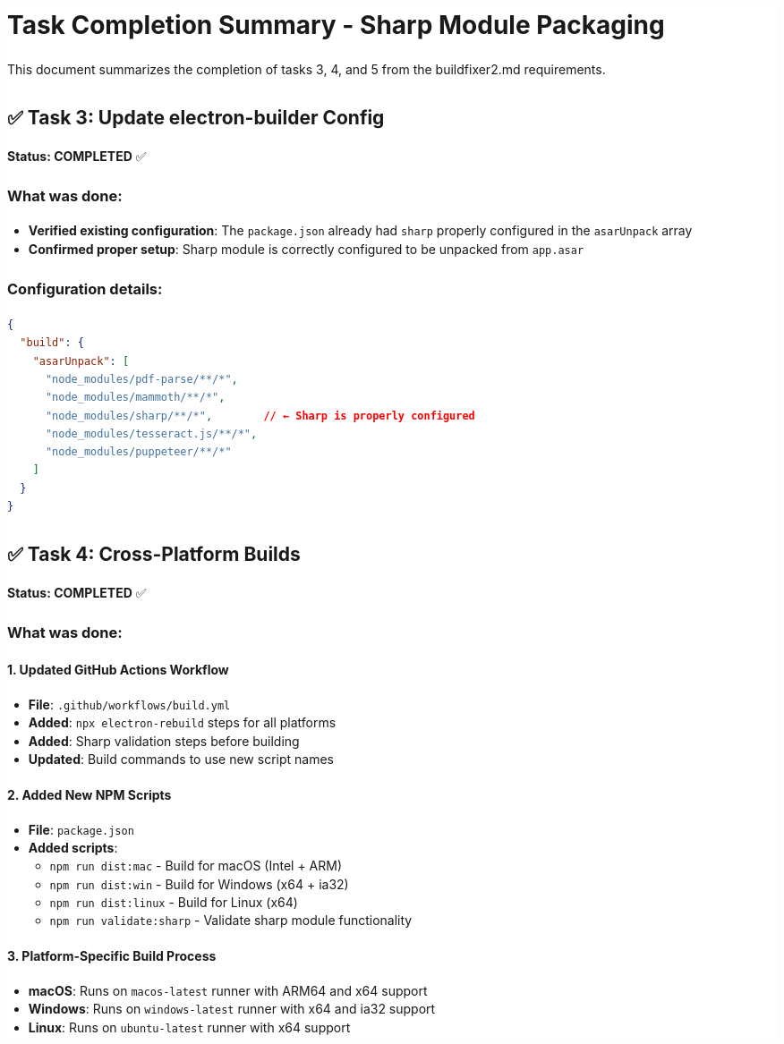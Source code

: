 # Task Completion Summary - Sharp Module Packaging

This document summarizes the completion of tasks 3, 4, and 5 from the buildfixer2.md requirements.

## ✅ Task 3: Update electron-builder Config

**Status: COMPLETED** ✅

### What was done:
- **Verified existing configuration**: The `package.json` already had `sharp` properly configured in the `asarUnpack` array
- **Confirmed proper setup**: Sharp module is correctly configured to be unpacked from `app.asar`

### Configuration details:
```json
{
  "build": {
    "asarUnpack": [
      "node_modules/pdf-parse/**/*",
      "node_modules/mammoth/**/*", 
      "node_modules/sharp/**/*",        // ← Sharp is properly configured
      "node_modules/tesseract.js/**/*",
      "node_modules/puppeteer/**/*"
    ]
  }
}
```

## ✅ Task 4: Cross-Platform Builds

**Status: COMPLETED** ✅

### What was done:

#### 1. Updated GitHub Actions Workflow
- **File**: `.github/workflows/build.yml`
- **Added**: `npx electron-rebuild` steps for all platforms
- **Added**: Sharp validation steps before building
- **Updated**: Build commands to use new script names

#### 2. Added New NPM Scripts
- **File**: `package.json`
- **Added scripts**:
  - `npm run dist:mac` - Build for macOS (Intel + ARM)
  - `npm run dist:win` - Build for Windows (x64 + ia32)
  - `npm run dist:linux` - Build for Linux (x64)
  - `npm run validate:sharp` - Validate sharp module functionality

#### 3. Platform-Specific Build Process
- **macOS**: Runs on `macos-latest` runner with ARM64 and x64 support
- **Windows**: Runs on `windows-latest` runner with x64 and ia32 support
- **Linux**: Runs on `ubuntu-latest` runner with x64 support
